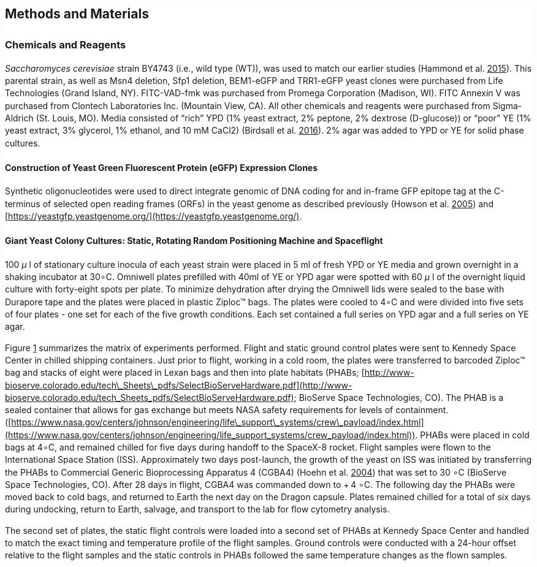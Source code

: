 ## Methods and Materials

### Chemicals and Reagents

_Saccharomyces cerevisiae_ strain BY4743 (i.e., wild type (WT)), was used to match our earlier studies (Hammond et al. [2015](#CR23)). This parental strain, as well as Msn4 deletion, Sfp1 deletion, BEM1-eGFP and TRR1-eGFP yeast clones were purchased from Life Technologies (Grand Island, NY). FITC-VAD-fmk was purchased from Promega Corporation (Madison, WI). FITC Annexin V was purchased from Clontech Laboratories Inc. (Mountain View, CA). All other chemicals and reagents were purchased from Sigma-Aldrich (St. Louis, MO). Media consisted of “rich” YPD (1% yeast extract, 2% peptone, 2% dextrose (D-glucose)) or “poor” YE (1% yeast extract, 3% glycerol, 1% ethanol, and 10 mM CaCl2) (Birdsall et al. [2016](#CR3)). 2% agar was added to YPD or YE for solid phase cultures.

#### Construction of Yeast Green Fluorescent Protein (eGFP) Expression Clones

Synthetic oligonucleotides were used to direct integrate genomic of DNA coding for and in-frame GFP epitope tag at the C-terminus of selected open reading frames (ORFs) in the yeast genome as described previously (Howson et al. [2005](#CR26)) and [https://yeastgfp.yeastgenome.org/](https://yeastgfp.yeastgenome.org/).

#### Giant Yeast Colony Cultures: Static, Rotating Random Positioning Machine and Spaceflight

100 _μ_ l of stationary culture inocula of each yeast strain were placed in 5 ml of fresh YPD or YE media and grown overnight in a shaking incubator at 30∘C. Omniwell plates prefilled with 40ml of YE or YPD agar were spotted with 60 _μ_ l of the overnight liquid culture with forty-eight spots per plate. To minimize dehydration after drying the Omniwell lids were sealed to the base with Durapore tape and the plates were placed in plastic Ziploc™ bags. The plates were cooled to 4∘C and were divided into five sets of four plates - one set for each of the five growth conditions. Each set contained a full series on YPD agar and a full series on YE agar.

Figure [1](#Fig1) summarizes the matrix of experiments performed. Flight and static ground control plates were sent to Kennedy Space Center in chilled shipping containers. Just prior to flight, working in a cold room, the plates were transferred to barcoded Ziploc™ bag and stacks of eight were placed in Lexan bags and then into plate habitats (PHABs; [http://www-bioserve.colorado.edu/tech\_Sheets\_pdfs/SelectBioServeHardware.pdf](http://www-bioserve.colorado.edu/tech_Sheets_pdfs/SelectBioServeHardware.pdf); BioServe Space Technologies, CO). The PHAB is a sealed container that allows for gas exchange but meets NASA safety requirements for levels of containment. ([https://www.nasa.gov/centers/johnson/engineering/life\_support\_systems/crew\_payload/index.html](https://www.nasa.gov/centers/johnson/engineering/life_support_systems/crew_payload/index.html)). PHABs were placed in cold bags at 4∘C, and remained chilled for five days during handoff to the SpaceX-8 rocket. Flight samples were flown to the International Space Station (ISS). Approximately two days post-launch, the growth of the yeast on ISS was initiated by transferring the PHABs to Commercial Generic Bioprocessing Apparatus 4 (CGBA4) (Hoehn et al. [2004](#CR25)) that was set to 30 ∘C (BioServe Space Technologies, CO). After 28 days in flight, CGBA4 was commanded down to + 4 ∘C. The following day the PHABs were moved back to cold bags, and returned to Earth the next day on the Dragon capsule. Plates remained chilled for a total of six days during undocking, return to Earth, salvage, and transport to the lab for flow cytometry analysis.

The second set of plates, the static flight controls were loaded into a second set of PHABs at Kennedy Space Center and handled to match the exact timing and temperature profile of the flight samples. Ground controls were conducted with a 24-hour offset relative to the flight samples and the static controls in PHABs followed the same temperature changes as the flown samples.
